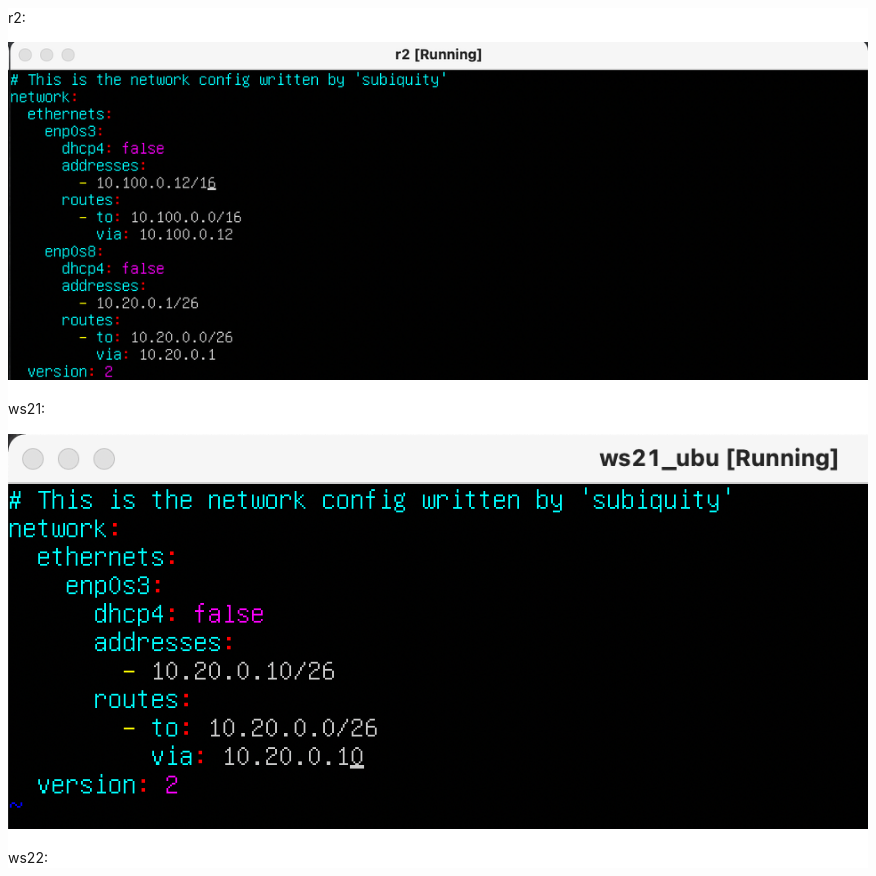 r2:

![r2_netplan](screens/r2_netplan.png)

ws21:

![ws21_netplan](screens/ws21_netplan.png)

ws22:
